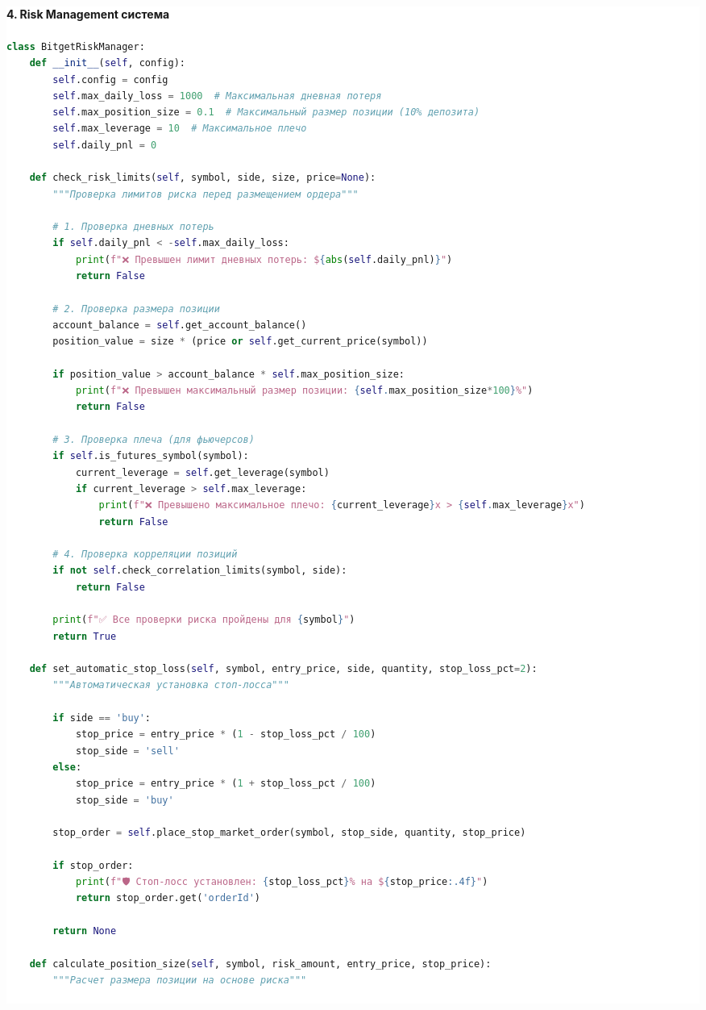 
#### 4. Risk Management система

```python
class BitgetRiskManager:
    def __init__(self, config):
        self.config = config
        self.max_daily_loss = 1000  # Максимальная дневная потеря
        self.max_position_size = 0.1  # Максимальный размер позиции (10% депозита)
        self.max_leverage = 10  # Максимальное плечо
        self.daily_pnl = 0
    
    def check_risk_limits(self, symbol, side, size, price=None):
        """Проверка лимитов риска перед размещением ордера"""
        
        # 1. Проверка дневных потерь
        if self.daily_pnl < -self.max_daily_loss:
            print(f"❌ Превышен лимит дневных потерь: ${abs(self.daily_pnl)}")
            return False
        
        # 2. Проверка размера позиции
        account_balance = self.get_account_balance()
        position_value = size * (price or self.get_current_price(symbol))
        
        if position_value > account_balance * self.max_position_size:
            print(f"❌ Превышен максимальный размер позиции: {self.max_position_size*100}%")
            return False
        
        # 3. Проверка плеча (для фьючерсов)
        if self.is_futures_symbol(symbol):
            current_leverage = self.get_leverage(symbol)
            if current_leverage > self.max_leverage:
                print(f"❌ Превышено максимальное плечо: {current_leverage}x > {self.max_leverage}x")
                return False
        
        # 4. Проверка корреляции позиций
        if not self.check_correlation_limits(symbol, side):
            return False
        
        print(f"✅ Все проверки риска пройдены для {symbol}")
        return True
    
    def set_automatic_stop_loss(self, symbol, entry_price, side, quantity, stop_loss_pct=2):
        """Автоматическая установка стоп-лосса"""
        
        if side == 'buy':
            stop_price = entry_price * (1 - stop_loss_pct / 100)
            stop_side = 'sell'
        else:
            stop_price = entry_price * (1 + stop_loss_pct / 100)
            stop_side = 'buy'
        
        stop_order = self.place_stop_market_order(symbol, stop_side, quantity, stop_price)
        
        if stop_order:
            print(f"🛡️ Стоп-лосс установлен: {stop_loss_pct}% на ${stop_price:.4f}")
            return stop_order.get('orderId')
        
        return None
    
    def calculate_position_size(self, symbol, risk_amount, entry_price, stop_price):
        """Расчет размера позиции на основе риска"""
        
```